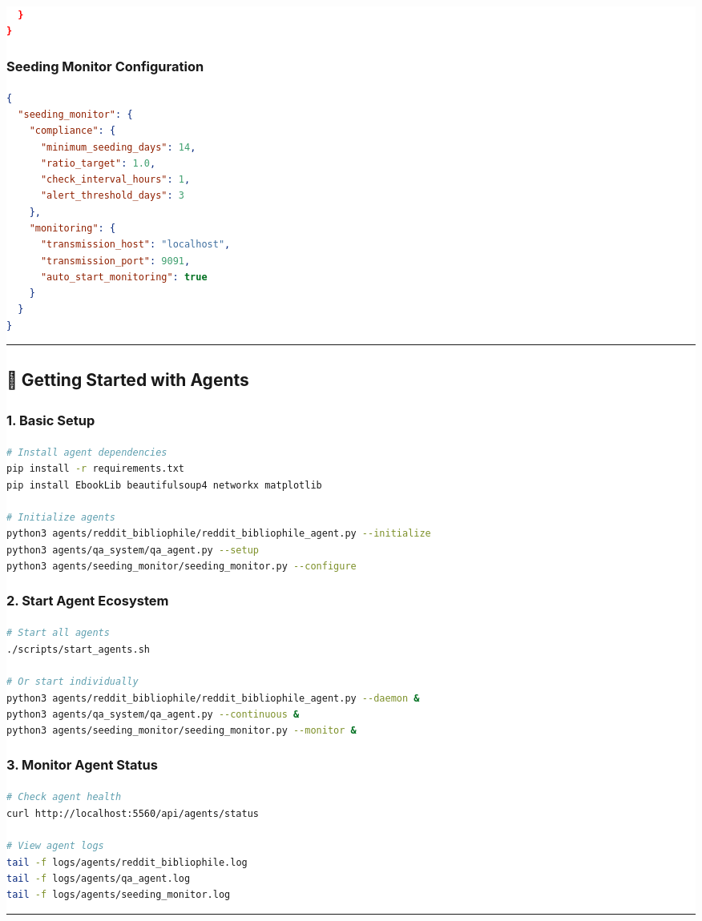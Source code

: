```json
  }
}
```

### Seeding Monitor Configuration
```json
{
  "seeding_monitor": {
    "compliance": {
      "minimum_seeding_days": 14,
      "ratio_target": 1.0,
      "check_interval_hours": 1,
      "alert_threshold_days": 3
    },
    "monitoring": {
      "transmission_host": "localhost",
      "transmission_port": 9091,
      "auto_start_monitoring": true
    }
  }
}
```

---

## 🚀 Getting Started with Agents

### 1. **Basic Setup**
```bash
# Install agent dependencies
pip install -r requirements.txt
pip install EbookLib beautifulsoup4 networkx matplotlib

# Initialize agents
python3 agents/reddit_bibliophile/reddit_bibliophile_agent.py --initialize
python3 agents/qa_system/qa_agent.py --setup
python3 agents/seeding_monitor/seeding_monitor.py --configure
```

### 2. **Start Agent Ecosystem**
```bash
# Start all agents
./scripts/start_agents.sh

# Or start individually
python3 agents/reddit_bibliophile/reddit_bibliophile_agent.py --daemon &
python3 agents/qa_system/qa_agent.py --continuous &
python3 agents/seeding_monitor/seeding_monitor.py --monitor &
```

### 3. **Monitor Agent Status**
```bash
# Check agent health
curl http://localhost:5560/api/agents/status

# View agent logs
tail -f logs/agents/reddit_bibliophile.log
tail -f logs/agents/qa_agent.log
tail -f logs/agents/seeding_monitor.log
```

---
